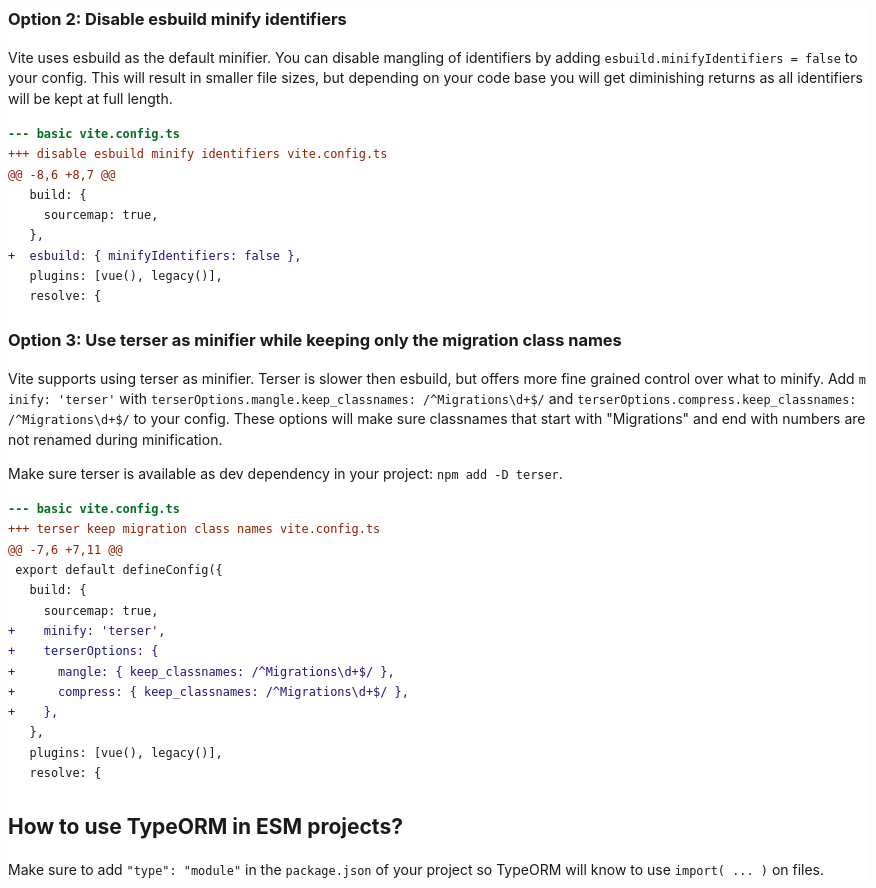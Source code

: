 ### Option 2: Disable esbuild minify identifiers

Vite uses esbuild as the default minifier. You can disable mangling of identifiers by adding `esbuild.minifyIdentifiers = false` to your config.
This will result in smaller file sizes, but depending on your code base you will get diminishing returns as all identifiers will be kept at full length.

```diff
--- basic vite.config.ts
+++ disable esbuild minify identifiers vite.config.ts
@@ -8,6 +8,7 @@
   build: {
     sourcemap: true,
   },
+  esbuild: { minifyIdentifiers: false },
   plugins: [vue(), legacy()],
   resolve: {
```

### Option 3: Use terser as minifier while keeping only the migration class names

Vite supports using terser as minifier. Terser is slower then esbuild, but offers more fine grained control over what to minify.
Add `minify: 'terser'` with `terserOptions.mangle.keep_classnames: /^Migrations\d+$/` and `terserOptions.compress.keep_classnames: /^Migrations\d+$/` to your config.
These options will make sure classnames that start with "Migrations" and end with numbers are not renamed during minification.

Make sure terser is available as dev dependency in your project: `npm add -D terser`.

```diff
--- basic vite.config.ts
+++ terser keep migration class names vite.config.ts
@@ -7,6 +7,11 @@
 export default defineConfig({
   build: {
     sourcemap: true,
+    minify: 'terser',
+    terserOptions: {
+      mangle: { keep_classnames: /^Migrations\d+$/ },
+      compress: { keep_classnames: /^Migrations\d+$/ },
+    },
   },
   plugins: [vue(), legacy()],
   resolve: {
```

## How to use TypeORM in ESM projects?

Make sure to add `"type": "module"` in the `package.json` of your project so TypeORM will know to use `import( ... )` on files.
